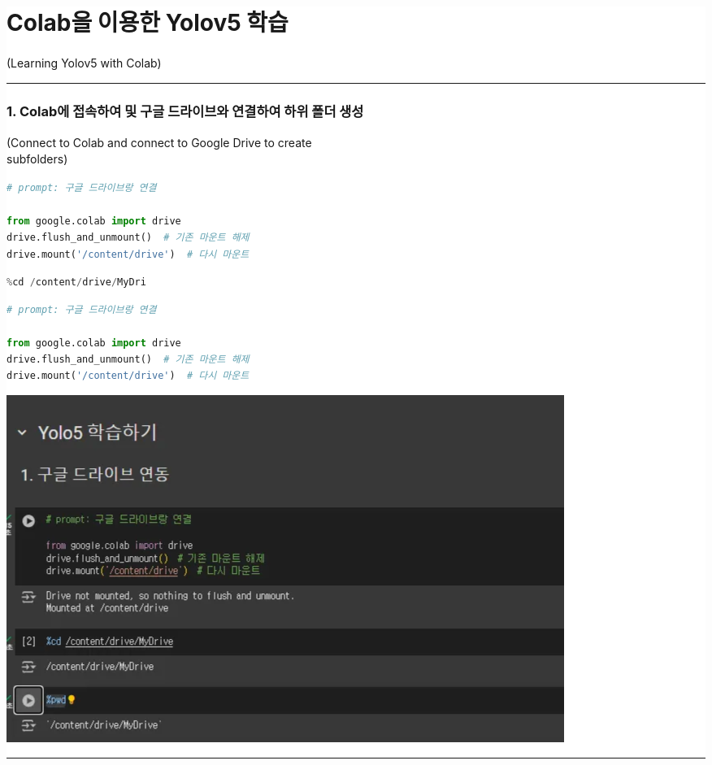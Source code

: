# Colab을 이용한 Yolov5 학습
(Learning Yolov5 with Colab)

---

### **1. Colab에 접속하여 및 구글 드라이브와 연결하여 하위 폴더 생성**
   (Connect to Colab and connect to Google Drive to create     
     subfolders)

```python
# prompt: 구글 드라이브랑 연결

from google.colab import drive
drive.flush_and_unmount()  # 기존 마운트 해제
drive.mount('/content/drive')  # 다시 마운트
```

```python
%cd /content/drive/MyDri
```

```python
# prompt: 구글 드라이브랑 연결

from google.colab import drive
drive.flush_and_unmount()  # 기존 마운트 해제
drive.mount('/content/drive')  # 다시 마운트
```

![image.png](61ecacb7-e44c-476e-9f82-a0299ed5368a.png)

---